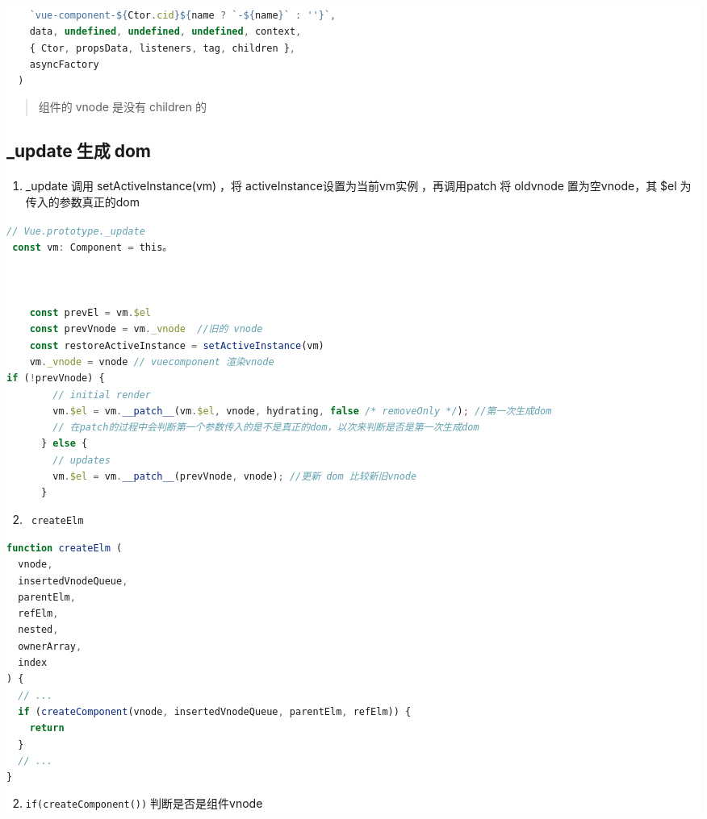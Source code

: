 ```js
    `vue-component-${Ctor.cid}${name ? `-${name}` : ''}`,
    data, undefined, undefined, undefined, context,
    { Ctor, propsData, listeners, tag, children },
    asyncFactory
  )
```
> 组件的 vnode 是没有 children 的

## _update 生成 dom
1. _update 调用 setActiveInstance(vm) ，将 activeInstance设置为当前vm实例
，再调用patch 将 oldvnode 置为空vnode，其 $el 为传入的参数真正的dom
```js
// Vue.prototype._update
 const vm: Component = this。


 
    const prevEl = vm.$el
    const prevVnode = vm._vnode  //旧的 vnode
    const restoreActiveInstance = setActiveInstance(vm)
    vm._vnode = vnode // vuecomponent 渲染vnode
if (!prevVnode) {
        // initial render
        vm.$el = vm.__patch__(vm.$el, vnode, hydrating, false /* removeOnly */); //第一次生成dom
        // 在patch的过程中会判断第一个参数传入的是不是真正的dom，以次来判断是否是第一次生成dom
      } else {
        // updates
        vm.$el = vm.__patch__(prevVnode, vnode); //更新 dom 比较新旧vnode
      }
```

2. ` createElm`

```js
function createElm (
  vnode,
  insertedVnodeQueue,
  parentElm,
  refElm,
  nested,
  ownerArray,
  index
) {
  // ...
  if (createComponent(vnode, insertedVnodeQueue, parentElm, refElm)) {
    return
  }
  // ...
}
```
2. `if(createComponent())` 判断是否是组件vnode
    